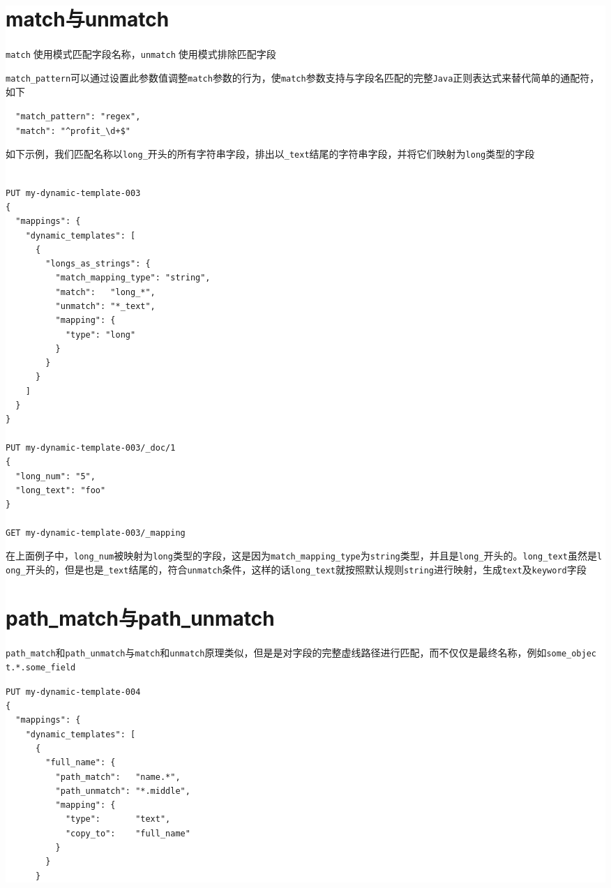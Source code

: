 # match与unmatch

`match` 使用模式匹配字段名称，`unmatch` 使用模式排除匹配字段

`match_pattern`可以通过设置此参数值调整`match`参数的行为，使`match`参数支持与字段名匹配的完整`Java`正则表达式来替代简单的通配符，如下

```text
  "match_pattern": "regex",
  "match": "^profit_\d+$"
```

如下示例，我们匹配名称以`long_`开头的所有字符串字段，排出以`_text`结尾的字符串字段，并将它们映射为`long`类型的字段

```text

PUT my-dynamic-template-003
{
  "mappings": {
    "dynamic_templates": [
      {
        "longs_as_strings": {
          "match_mapping_type": "string",
          "match":   "long_*",
          "unmatch": "*_text",
          "mapping": {
            "type": "long"
          }
        }
      }
    ]
  }
}

PUT my-dynamic-template-003/_doc/1
{
  "long_num": "5", 
  "long_text": "foo" 
}

GET my-dynamic-template-003/_mapping
```

在上面例子中，`long_num`被映射为`long`类型的字段，这是因为`match_mapping_type`为`string`类型，并且是`long_`开头的。`long_text`虽然是`long_`开头的，但是也是`_text`结尾的，符合`unmatch`条件，这样的话`long_text`就按照默认规则`string`进行映射，生成`text`及`keyword`字段

# path_match与path_unmatch

`path_match`和`path_unmatch`与`match`和`unmatch`原理类似，但是是对字段的完整虚线路径进行匹配，而不仅仅是最终名称，例如`some_object.*.some_field`

```text
PUT my-dynamic-template-004
{
  "mappings": {
    "dynamic_templates": [
      {
        "full_name": {
          "path_match":   "name.*",
          "path_unmatch": "*.middle",
          "mapping": {
            "type":       "text",
            "copy_to":    "full_name"
          }
        }
      }
```